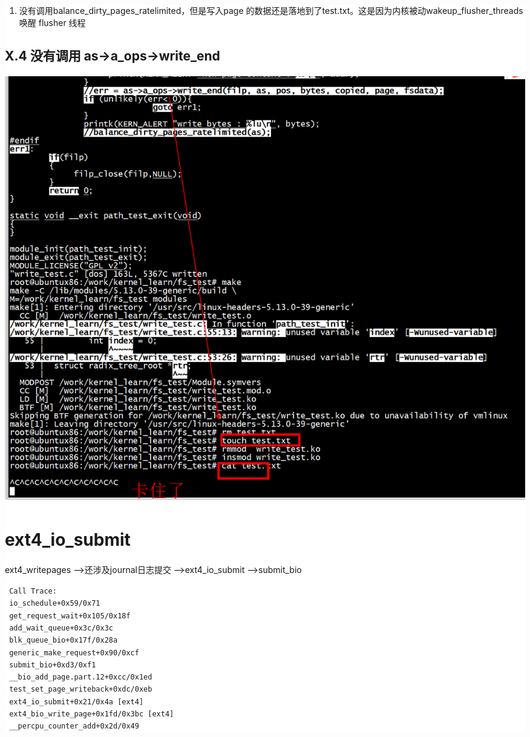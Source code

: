
1)   没有调用balance_dirty_pages_ratelimited，但是写入page 的数据还是落地到了test.txt。这是因为内核被动wakeup_flusher_threads 唤醒 flusher 线程

## X.4  没有调用  as->a_ops->write_end

![image](../pic/noend.png)

#  ext4_io_submit

ext4_writepages
	-->还涉及journal日志提交
	-->ext4_io_submit
    	-->submit_bio
		
```
 Call Trace:
 io_schedule+0x59/0x71
 get_request_wait+0x105/0x18f
 add_wait_queue+0x3c/0x3c
 blk_queue_bio+0x17f/0x28a
 generic_make_request+0x90/0xcf
 submit_bio+0xd3/0xf1
 __bio_add_page.part.12+0xcc/0x1ed
 test_set_page_writeback+0xdc/0xeb
 ext4_io_submit+0x21/0x4a [ext4]
 ext4_bio_write_page+0x1fd/0x3bc [ext4]
 __percpu_counter_add+0x2d/0x49
```